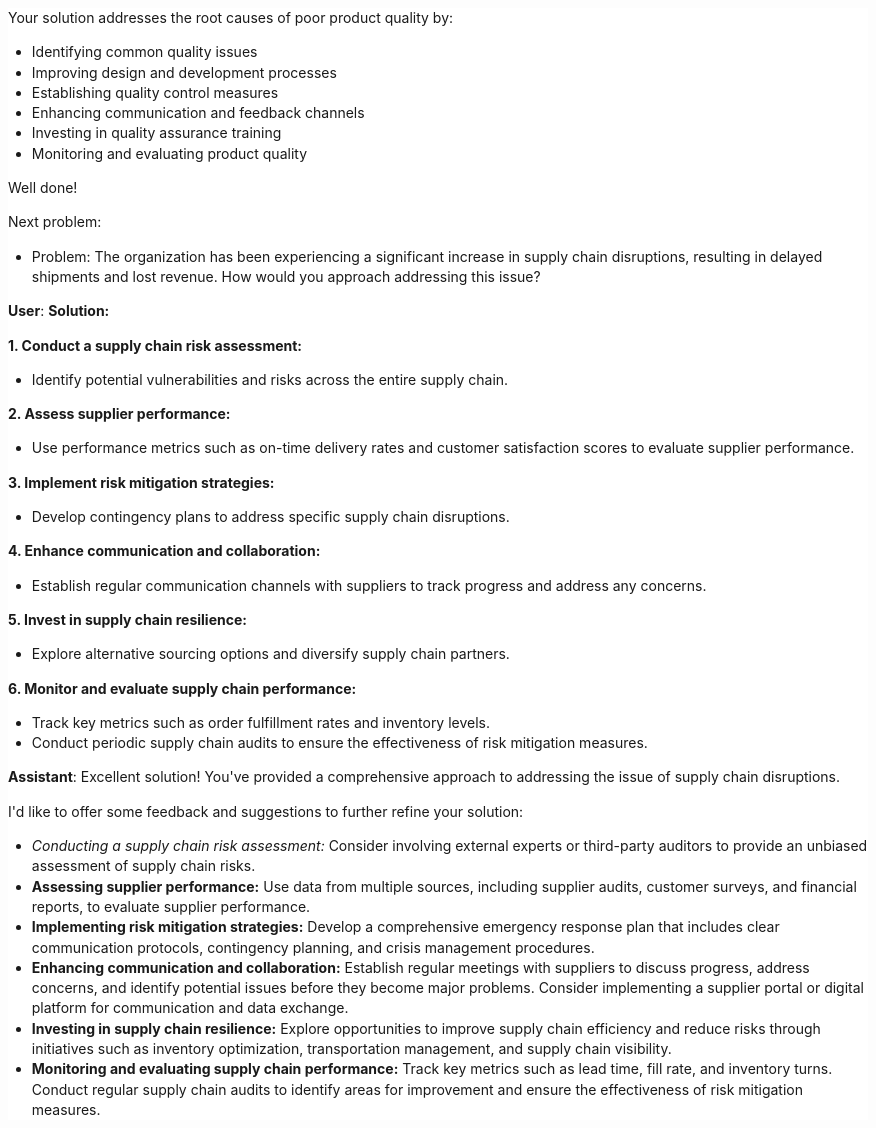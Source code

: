 Your solution addresses the root causes of poor product quality by:

* Identifying common quality issues
* Improving design and development processes
* Establishing quality control measures
* Enhancing communication and feedback channels
* Investing in quality assurance training
* Monitoring and evaluating product quality

Well done!

Next problem:

* Problem: The organization has been experiencing a significant increase in supply chain disruptions, resulting in delayed shipments and lost revenue. How would you approach addressing this issue?

**User**: **Solution:**

**1. Conduct a supply chain risk assessment:**

- Identify potential vulnerabilities and risks across the entire supply chain.


**2. Assess supplier performance:**

- Use performance metrics such as on-time delivery rates and customer satisfaction scores to evaluate supplier performance.


**3. Implement risk mitigation strategies:**

- Develop contingency plans to address specific supply chain disruptions.


**4. Enhance communication and collaboration:**

- Establish regular communication channels with suppliers to track progress and address any concerns.


**5. Invest in supply chain resilience:**

- Explore alternative sourcing options and diversify supply chain partners.


**6. Monitor and evaluate supply chain performance:**

- Track key metrics such as order fulfillment rates and inventory levels.
- Conduct periodic supply chain audits to ensure the effectiveness of risk mitigation measures.

**Assistant**: Excellent solution! You've provided a comprehensive approach to addressing the issue of supply chain disruptions.

I'd like to offer some feedback and suggestions to further refine your solution:

*   *Conducting a supply chain risk assessment:* Consider involving external experts or third-party auditors to provide an unbiased assessment of supply chain risks.
* **Assessing supplier performance:** Use data from multiple sources, including supplier audits, customer surveys, and financial reports, to evaluate supplier performance.
* **Implementing risk mitigation strategies:** Develop a comprehensive emergency response plan that includes clear communication protocols, contingency planning, and crisis management procedures.
* **Enhancing communication and collaboration:** Establish regular meetings with suppliers to discuss progress, address concerns, and identify potential issues before they become major problems. Consider implementing a supplier portal or digital platform for communication and data exchange.
* **Investing in supply chain resilience:** Explore opportunities to improve supply chain efficiency and reduce risks through initiatives such as inventory optimization, transportation management, and supply chain visibility.
* **Monitoring and evaluating supply chain performance:** Track key metrics such as lead time, fill rate, and inventory turns. Conduct regular supply chain audits to identify areas for improvement and ensure the effectiveness of risk mitigation measures.
